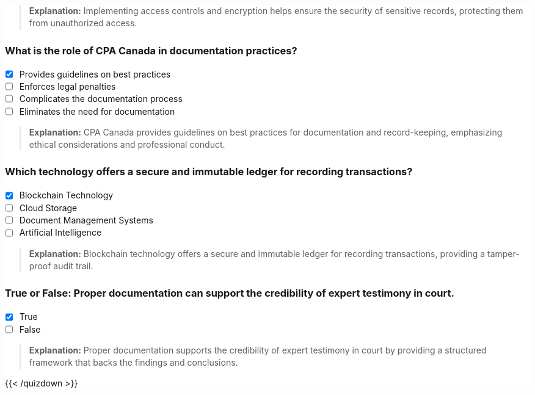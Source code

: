 > **Explanation:** Implementing access controls and encryption helps ensure the security of sensitive records, protecting them from unauthorized access.

### What is the role of CPA Canada in documentation practices?

- [x] Provides guidelines on best practices
- [ ] Enforces legal penalties
- [ ] Complicates the documentation process
- [ ] Eliminates the need for documentation

> **Explanation:** CPA Canada provides guidelines on best practices for documentation and record-keeping, emphasizing ethical considerations and professional conduct.

### Which technology offers a secure and immutable ledger for recording transactions?

- [x] Blockchain Technology
- [ ] Cloud Storage
- [ ] Document Management Systems
- [ ] Artificial Intelligence

> **Explanation:** Blockchain technology offers a secure and immutable ledger for recording transactions, providing a tamper-proof audit trail.

### True or False: Proper documentation can support the credibility of expert testimony in court.

- [x] True
- [ ] False

> **Explanation:** Proper documentation supports the credibility of expert testimony in court by providing a structured framework that backs the findings and conclusions.

{{< /quizdown >}}
